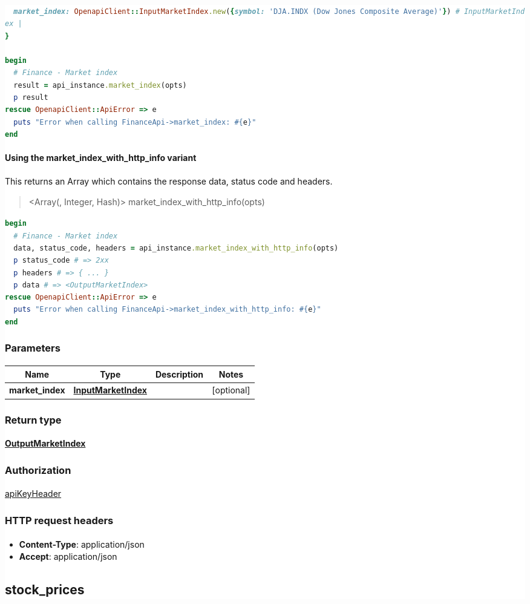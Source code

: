 ```ruby
  market_index: OpenapiClient::InputMarketIndex.new({symbol: 'DJA.INDX (Dow Jones Composite Average)'}) # InputMarketIndex | 
}

begin
  # Finance - Market index
  result = api_instance.market_index(opts)
  p result
rescue OpenapiClient::ApiError => e
  puts "Error when calling FinanceApi->market_index: #{e}"
end
```

#### Using the market_index_with_http_info variant

This returns an Array which contains the response data, status code and headers.

> <Array(<OutputMarketIndex>, Integer, Hash)> market_index_with_http_info(opts)

```ruby
begin
  # Finance - Market index
  data, status_code, headers = api_instance.market_index_with_http_info(opts)
  p status_code # => 2xx
  p headers # => { ... }
  p data # => <OutputMarketIndex>
rescue OpenapiClient::ApiError => e
  puts "Error when calling FinanceApi->market_index_with_http_info: #{e}"
end
```

### Parameters

| Name | Type | Description | Notes |
| ---- | ---- | ----------- | ----- |
| **market_index** | [**InputMarketIndex**](InputMarketIndex.md) |  | [optional] |

### Return type

[**OutputMarketIndex**](OutputMarketIndex.md)

### Authorization

[apiKeyHeader](../README.md#apiKeyHeader)

### HTTP request headers

- **Content-Type**: application/json
- **Accept**: application/json


## stock_prices
